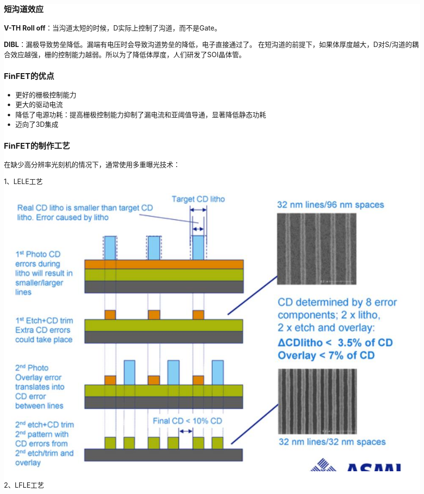### 短沟道效应

**V-TH Roll off**：当沟道太短的时候，D实际上控制了沟道，而不是Gate。

**DIBL**：漏极导致势垒降低。漏端有电压时会导致沟道势垒的降低，电子直接通过了。
在短沟道的前提下，如果体厚度越大，D对S/沟道的耦合效应越强，栅的控制能力越弱。所以为了降低体厚度，人们研发了SOI晶体管。

### FinFET的优点
* 更好的栅极控制能力
* 更大的驱动电流
* 降低了电源功耗：提高栅极控制能力抑制了漏电流和亚阈值导通，显著降低静态功耗
* 迈向了3D集成

### FinFET的制作工艺
在缺少高分辨率光刻机的情况下，通常使用多重曝光技术：

1、LELE工艺
![LELE](./images/LELE.png)

2、LFLE工艺